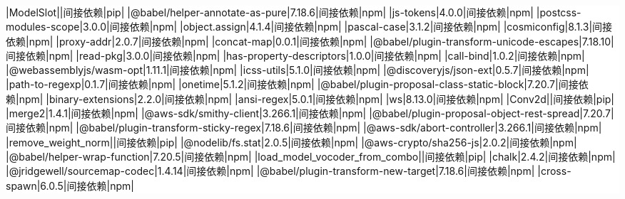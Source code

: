 |ModelSlot||间接依赖|pip|
|@babel/helper-annotate-as-pure|7.18.6|间接依赖|npm|
|js-tokens|4.0.0|间接依赖|npm|
|postcss-modules-scope|3.0.0|间接依赖|npm|
|object.assign|4.1.4|间接依赖|npm|
|pascal-case|3.1.2|间接依赖|npm|
|cosmiconfig|8.1.3|间接依赖|npm|
|proxy-addr|2.0.7|间接依赖|npm|
|concat-map|0.0.1|间接依赖|npm|
|@babel/plugin-transform-unicode-escapes|7.18.10|间接依赖|npm|
|read-pkg|3.0.0|间接依赖|npm|
|has-property-descriptors|1.0.0|间接依赖|npm|
|call-bind|1.0.2|间接依赖|npm|
|@webassemblyjs/wasm-opt|1.11.1|间接依赖|npm|
|icss-utils|5.1.0|间接依赖|npm|
|@discoveryjs/json-ext|0.5.7|间接依赖|npm|
|path-to-regexp|0.1.7|间接依赖|npm|
|onetime|5.1.2|间接依赖|npm|
|@babel/plugin-proposal-class-static-block|7.20.7|间接依赖|npm|
|binary-extensions|2.2.0|间接依赖|npm|
|ansi-regex|5.0.1|间接依赖|npm|
|ws|8.13.0|间接依赖|npm|
|Conv2d||间接依赖|pip|
|merge2|1.4.1|间接依赖|npm|
|@aws-sdk/smithy-client|3.266.1|间接依赖|npm|
|@babel/plugin-proposal-object-rest-spread|7.20.7|间接依赖|npm|
|@babel/plugin-transform-sticky-regex|7.18.6|间接依赖|npm|
|@aws-sdk/abort-controller|3.266.1|间接依赖|npm|
|remove_weight_norm||间接依赖|pip|
|@nodelib/fs.stat|2.0.5|间接依赖|npm|
|@aws-crypto/sha256-js|2.0.2|间接依赖|npm|
|@babel/helper-wrap-function|7.20.5|间接依赖|npm|
|load_model_vocoder_from_combo||间接依赖|pip|
|chalk|2.4.2|间接依赖|npm|
|@jridgewell/sourcemap-codec|1.4.14|间接依赖|npm|
|@babel/plugin-transform-new-target|7.18.6|间接依赖|npm|
|cross-spawn|6.0.5|间接依赖|npm|